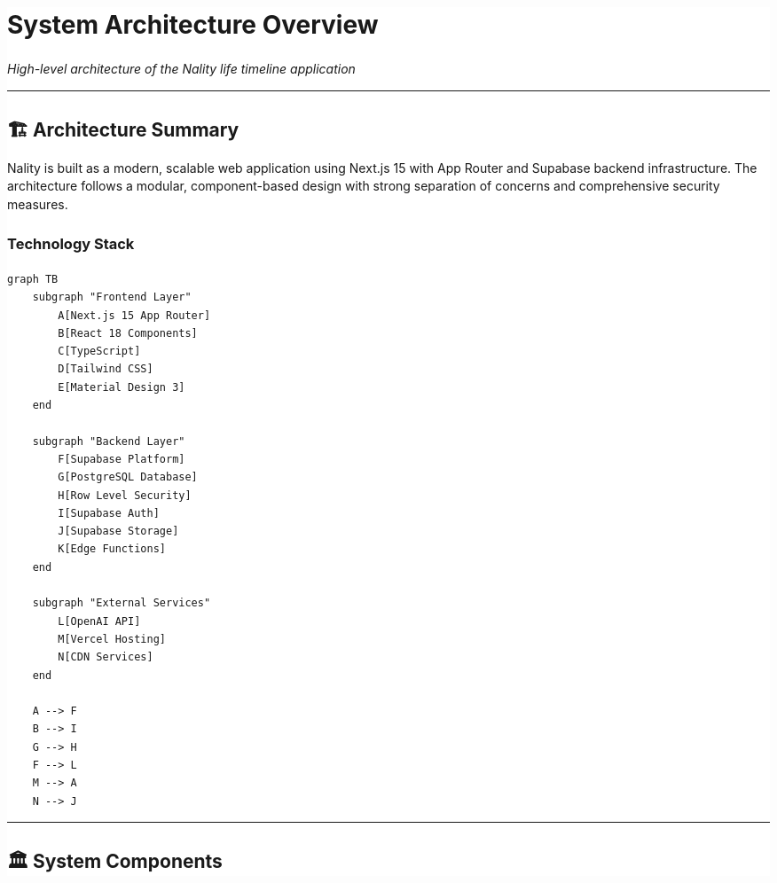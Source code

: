 # System Architecture Overview

*High-level architecture of the Nality life timeline application*

---

## 🏗️ **Architecture Summary**

Nality is built as a modern, scalable web application using Next.js 15 with App Router and Supabase backend infrastructure. The architecture follows a modular, component-based design with strong separation of concerns and comprehensive security measures.

### **Technology Stack**

```mermaid
graph TB
    subgraph "Frontend Layer"
        A[Next.js 15 App Router]
        B[React 18 Components]
        C[TypeScript]
        D[Tailwind CSS]
        E[Material Design 3]
    end
    
    subgraph "Backend Layer"
        F[Supabase Platform]
        G[PostgreSQL Database]
        H[Row Level Security]
        I[Supabase Auth]
        J[Supabase Storage]
        K[Edge Functions]
    end
    
    subgraph "External Services"
        L[OpenAI API]
        M[Vercel Hosting]
        N[CDN Services]
    end
    
    A --> F
    B --> I
    G --> H
    F --> L
    M --> A
    N --> J
```

---

## 🏛️ **System Components**
